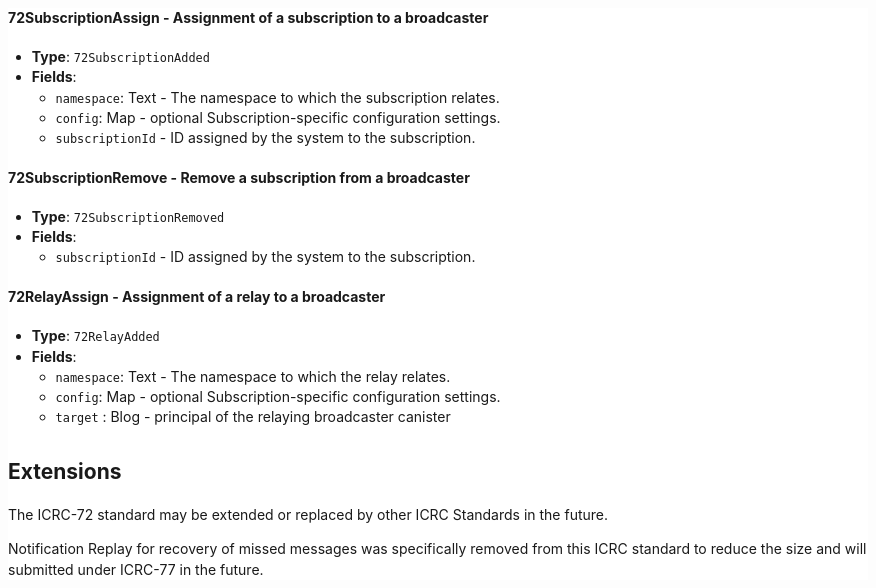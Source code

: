 #### 72SubscriptionAssign - Assignment of a subscription to a broadcaster

- **Type**: `72SubscriptionAdded`
- **Fields**:
  - `namespace`: Text - The namespace to which the subscription relates.
  - `config`: Map - optional Subscription-specific configuration settings.
  - `subscriptionId` - ID assigned by the system to the subscription.

#### 72SubscriptionRemove - Remove a subscription from a broadcaster

- **Type**: `72SubscriptionRemoved`
- **Fields**:
  - `subscriptionId` - ID assigned by the system to the subscription.

#### 72RelayAssign - Assignment of a relay to a broadcaster

- **Type**: `72RelayAdded`
- **Fields**:
  - `namespace`: Text - The namespace to which the relay relates.
  - `config`: Map - optional Subscription-specific configuration settings.
  - `target` : Blog - principal of the relaying broadcaster canister


## Extensions

The ICRC-72 standard may be extended or replaced by other ICRC Standards in the future.

Notification Replay for recovery of missed messages was specifically removed from this ICRC standard to reduce the size and will submitted under ICRC-77 in the future.

